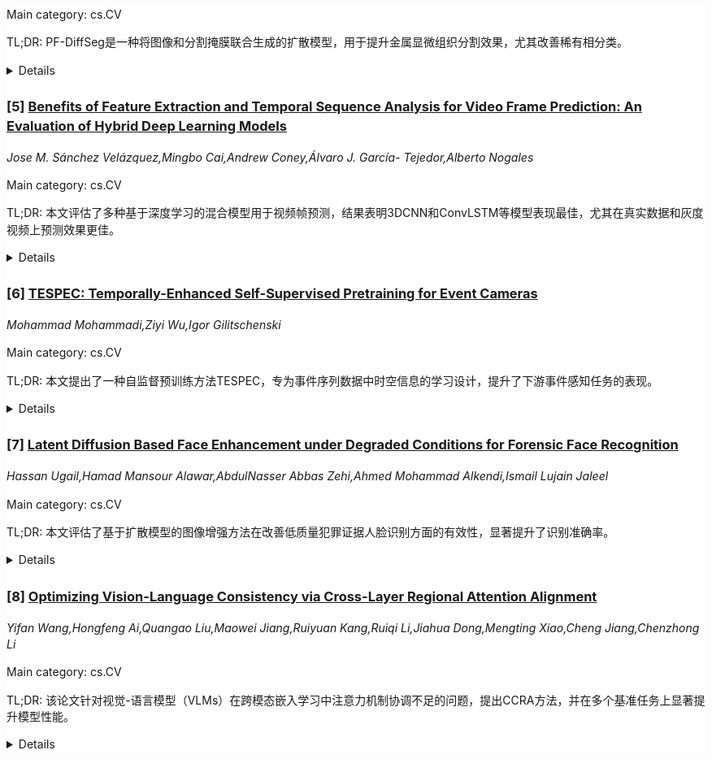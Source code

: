 Main category: cs.CV

TL;DR: PF-DiffSeg是一种将图像和分割掩膜联合生成的扩散模型，用于提升金属显微组织分割效果，尤其改善稀有相分类。


<details><summary>Details</summary></details>


### [5] [Benefits of Feature Extraction and Temporal Sequence Analysis for Video Frame Prediction: An Evaluation of Hybrid Deep Learning Models](https://arxiv.org/abs/2508.00898)
*Jose M. Sánchez Velázquez,Mingbo Cai,Andrew Coney,Álvaro J. García- Tejedor,Alberto Nogales*

Main category: cs.CV

TL;DR: 本文评估了多种基于深度学习的混合模型用于视频帧预测，结果表明3DCNN和ConvLSTM等模型表现最佳，尤其在真实数据和灰度视频上预测效果更佳。


<details><summary>Details</summary></details>


### [6] [TESPEC: Temporally-Enhanced Self-Supervised Pretraining for Event Cameras](https://arxiv.org/abs/2508.00913)
*Mohammad Mohammadi,Ziyi Wu,Igor Gilitschenski*

Main category: cs.CV

TL;DR: 本文提出了一种自监督预训练方法TESPEC，专为事件序列数据中时空信息的学习设计，提升了下游事件感知任务的表现。


<details><summary>Details</summary></details>


### [7] [Latent Diffusion Based Face Enhancement under Degraded Conditions for Forensic Face Recognition](https://arxiv.org/abs/2508.00941)
*Hassan Ugail,Hamad Mansour Alawar,AbdulNasser Abbas Zehi,Ahmed Mohammad Alkendi,Ismail Lujain Jaleel*

Main category: cs.CV

TL;DR: 本文评估了基于扩散模型的图像增强方法在改善低质量犯罪证据人脸识别方面的有效性，显著提升了识别准确率。


<details><summary>Details</summary></details>


### [8] [Optimizing Vision-Language Consistency via Cross-Layer Regional Attention Alignment](https://arxiv.org/abs/2508.00945)
*Yifan Wang,Hongfeng Ai,Quangao Liu,Maowei Jiang,Ruiyuan Kang,Ruiqi Li,Jiahua Dong,Mengting Xiao,Cheng Jiang,Chenzhong Li*

Main category: cs.CV

TL;DR: 该论文针对视觉-语言模型（VLMs）在跨模态嵌入学习中注意力机制协调不足的问题，提出CCRA方法，并在多个基准任务上显著提升模型性能。


<details><summary>Details</summary></details>

